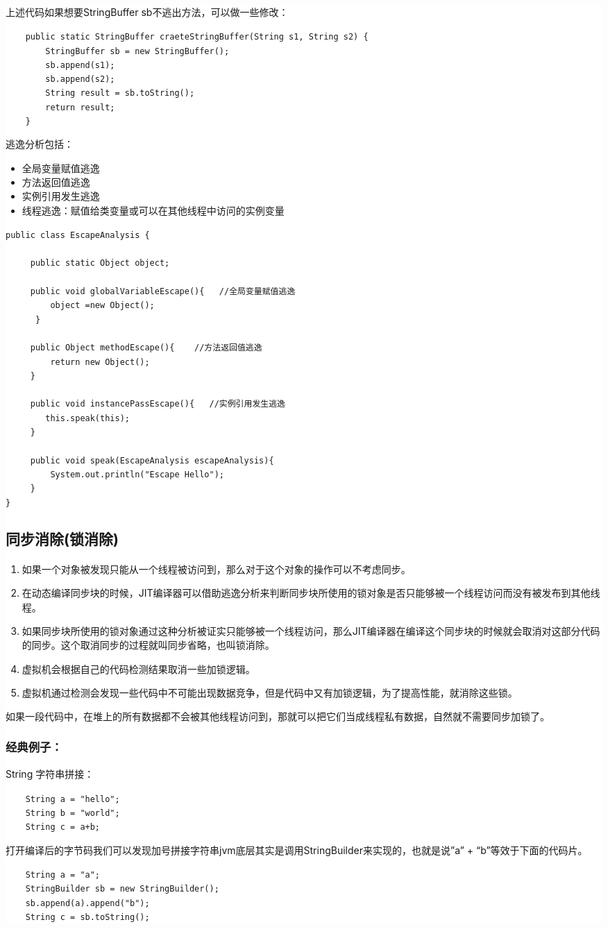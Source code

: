上述代码如果想要StringBuffer sb不逃出方法，可以做一些修改：

```
    public static StringBuffer craeteStringBuffer(String s1, String s2) {
        StringBuffer sb = new StringBuffer();
        sb.append(s1);
        sb.append(s2);
        String result = sb.toString();
        return result;
    }
```

逃逸分析包括：

+ 全局变量赋值逃逸
+ 方法返回值逃逸
+ 实例引用发生逃逸
+ 线程逃逸：赋值给类变量或可以在其他线程中访问的实例变量

```
public class EscapeAnalysis {
 
     public static Object object;
     
     public void globalVariableEscape(){   //全局变量赋值逃逸  
         object =new Object();  
      }  
     
     public Object methodEscape(){    //方法返回值逃逸
         return new Object();
     }
     
     public void instancePassEscape(){   //实例引用发生逃逸
        this.speak(this);
     }
     
     public void speak(EscapeAnalysis escapeAnalysis){
         System.out.println("Escape Hello");
     }
}
```

## 同步消除(锁消除)
1. 如果一个对象被发现只能从一个线程被访问到，那么对于这个对象的操作可以不考虑同步。

2. 在动态编译同步块的时候，JIT编译器可以借助逃逸分析来判断同步块所使用的锁对象是否只能够被一个线程访问而没有被发布到其他线程。

3. 如果同步块所使用的锁对象通过这种分析被证实只能够被一个线程访问，那么JIT编译器在编译这个同步块的时候就会取消对这部分代码的同步。这个取消同步的过程就叫同步省略，也叫锁消除。

4. 虚拟机会根据自己的代码检测结果取消一些加锁逻辑。

5. 虚拟机通过检测会发现一些代码中不可能出现数据竞争，但是代码中又有加锁逻辑，为了提高性能，就消除这些锁。

如果一段代码中，在堆上的所有数据都不会被其他线程访问到，那就可以把它们当成线程私有数据，自然就不需要同步加锁了。

### 经典例子：
String 字符串拼接：
```
    String a = "hello";
    String b = "world";
    String c = a+b;
```
打开编译后的字节码我们可以发现加号拼接字符串jvm底层其实是调用StringBuilder来实现的，也就是说”a” + “b”等效于下面的代码片。
```
    String a = "a";
    StringBuilder sb = new StringBuilder();
    sb.append(a).append("b");
    String c = sb.toString();
```